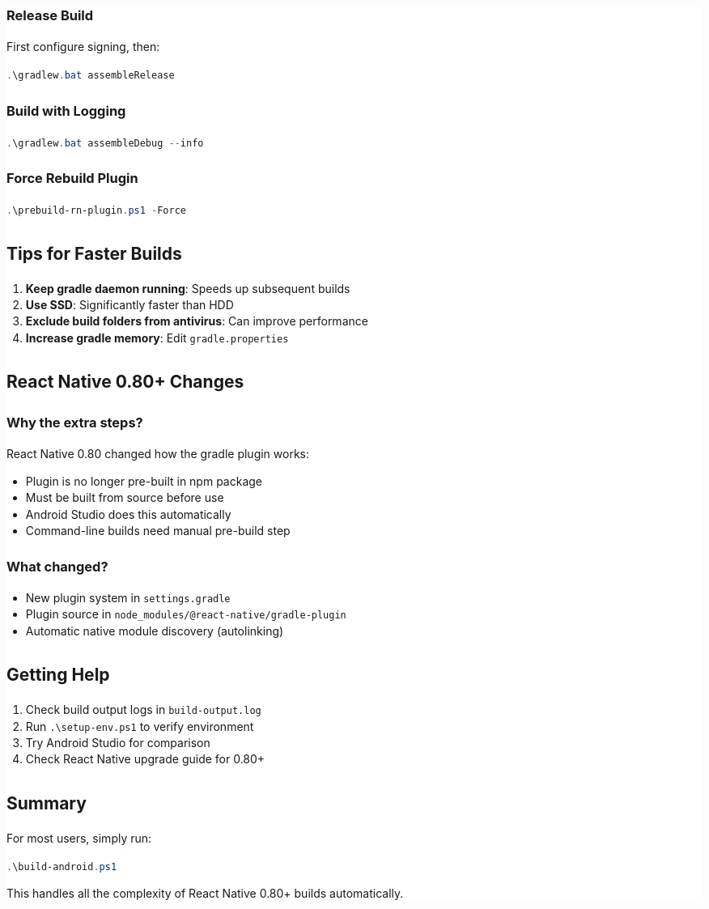 ### Release Build
First configure signing, then:
```powershell
.\gradlew.bat assembleRelease
```

### Build with Logging
```powershell
.\gradlew.bat assembleDebug --info
```

### Force Rebuild Plugin
```powershell
.\prebuild-rn-plugin.ps1 -Force
```

## Tips for Faster Builds

1. **Keep gradle daemon running**: Speeds up subsequent builds
2. **Use SSD**: Significantly faster than HDD
3. **Exclude build folders from antivirus**: Can improve performance
4. **Increase gradle memory**: Edit `gradle.properties`

## React Native 0.80+ Changes

### Why the extra steps?
React Native 0.80 changed how the gradle plugin works:
- Plugin is no longer pre-built in npm package
- Must be built from source before use
- Android Studio does this automatically
- Command-line builds need manual pre-build step

### What changed?
- New plugin system in `settings.gradle`
- Plugin source in `node_modules/@react-native/gradle-plugin`
- Automatic native module discovery (autolinking)

## Getting Help

1. Check build output logs in `build-output.log`
2. Run `.\setup-env.ps1` to verify environment
3. Try Android Studio for comparison
4. Check React Native upgrade guide for 0.80+

## Summary

For most users, simply run:
```powershell
.\build-android.ps1
```

This handles all the complexity of React Native 0.80+ builds automatically.